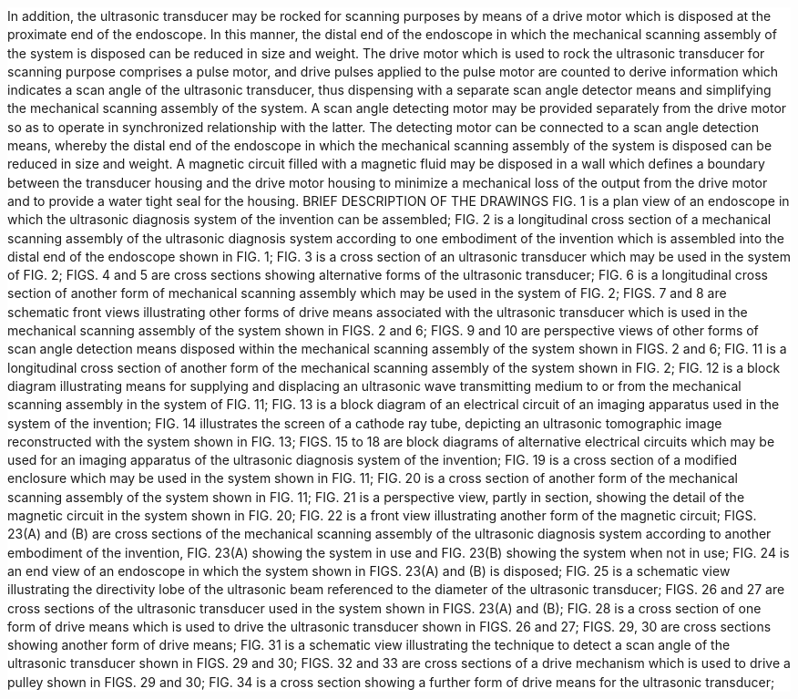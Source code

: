 In addition, the ultrasonic transducer may be rocked for scanning purposes by means of a drive motor which is disposed at the proximate end of the endoscope. In this manner, the distal end of the endoscope in which the mechanical scanning assembly of the system is disposed can be reduced in size and weight.
The drive motor which is used to rock the ultrasonic transducer for scanning purpose comprises a pulse motor, and drive pulses applied to the pulse motor are counted to derive information which indicates a scan angle of the ultrasonic transducer, thus dispensing with a separate scan angle detector means and simplifying the mechanical scanning assembly of the system.
A scan angle detecting motor may be provided separately from the drive motor so as to operate in synchronized relationship with the latter. The detecting motor can be connected to a scan angle detection means, whereby the distal end of the endoscope in which the mechanical scanning assembly of the system is disposed can be reduced in size and weight.
A magnetic circuit filled with a magnetic fluid may be disposed in a wall which defines a boundary between the transducer housing and the drive motor housing to minimize a mechanical loss of the output from the drive motor and to provide a water tight seal for the housing.
BRIEF DESCRIPTION OF THE DRAWINGS
FIG. 1 is a plan view of an endoscope in which the ultrasonic diagnosis system of the invention can be assembled;
FIG. 2 is a longitudinal cross section of a mechanical scanning assembly of the ultrasonic diagnosis system according to one embodiment of the invention which is assembled into the distal end of the endoscope shown in FIG. 1;
FIG. 3 is a cross section of an ultrasonic transducer which may be used in the system of FIG. 2;
FIGS. 4 and 5 are cross sections showing alternative forms of the ultrasonic transducer;
FIG. 6 is a longitudinal cross section of another form of mechanical scanning assembly which may be used in the system of FIG. 2;
FIGS. 7 and 8 are schematic front views illustrating other forms of drive means associated with the ultrasonic transducer which is used in the mechanical scanning assembly of the system shown in FIGS. 2 and 6;
FIGS. 9 and 10 are perspective views of other forms of scan angle detection means disposed within the mechanical scanning assembly of the system shown in FIGS. 2 and 6;
FIG. 11 is a longitudinal cross section of another form of the mechanical scanning assembly of the system shown in FIG. 2;
FIG. 12 is a block diagram illustrating means for supplying and displacing an ultrasonic wave transmitting medium to or from the mechanical scanning assembly in the system of FIG. 11;
FIG. 13 is a block diagram of an electrical circuit of an imaging apparatus used in the system of the invention;
FIG. 14 illustrates the screen of a cathode ray tube, depicting an ultrasonic tomographic image reconstructed with the system shown in FIG. 13;
FIGS. 15 to 18 are block diagrams of alternative electrical circuits which may be used for an imaging apparatus of the ultrasonic diagnosis system of the invention;
FIG. 19 is a cross section of a modified enclosure which may be used in the system shown in FIG. 11;
FIG. 20 is a cross section of another form of the mechanical scanning assembly of the system shown in FIG. 11;
FIG. 21 is a perspective view, partly in section, showing the detail of the magnetic circuit in the system shown in FIG. 20;
FIG. 22 is a front view illustrating another form of the magnetic circuit;
FIGS. 23(A) and (B) are cross sections of the mechanical scanning assembly of the ultrasonic diagnosis system according to another embodiment of the invention, FIG. 23(A) showing the system in use and FIG. 23(B) showing the system when not in use;
FIG. 24 is an end view of an endoscope in which the system shown in FIGS. 23(A) and (B) is disposed;
FIG. 25 is a schematic view illustrating the directivity lobe of the ultrasonic beam referenced to the diameter of the ultrasonic transducer;
FIGS. 26 and 27 are cross sections of the ultrasonic transducer used in the system shown in FIGS. 23(A) and (B);
FIG. 28 is a cross section of one form of drive means which is used to drive the ultrasonic transducer shown in FIGS. 26 and 27;
FIGS. 29, 30 are cross sections showing another form of drive means;
FIG. 31 is a schematic view illustrating the technique to detect a scan angle of the ultrasonic transducer shown in FIGS. 29 and 30;
FIGS. 32 and 33 are cross sections of a drive mechanism which is used to drive a pulley shown in FIGS. 29 and 30;
FIG. 34 is a cross section showing a further form of drive means for the ultrasonic transducer;